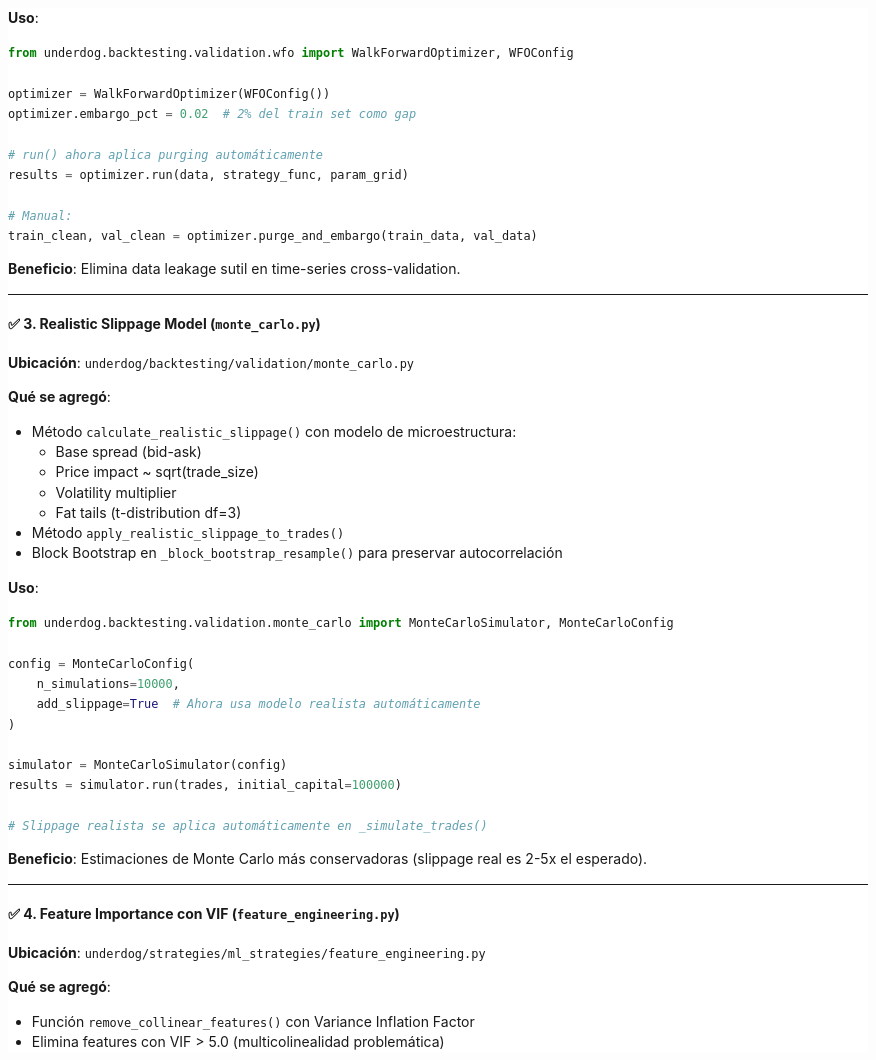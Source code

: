 **Uso**:
```python
from underdog.backtesting.validation.wfo import WalkForwardOptimizer, WFOConfig

optimizer = WalkForwardOptimizer(WFOConfig())
optimizer.embargo_pct = 0.02  # 2% del train set como gap

# run() ahora aplica purging automáticamente
results = optimizer.run(data, strategy_func, param_grid)

# Manual:
train_clean, val_clean = optimizer.purge_and_embargo(train_data, val_data)
```

**Beneficio**: Elimina data leakage sutil en time-series cross-validation.

---

#### ✅ 3. Realistic Slippage Model (`monte_carlo.py`)
**Ubicación**: `underdog/backtesting/validation/monte_carlo.py`

**Qué se agregó**:
- Método `calculate_realistic_slippage()` con modelo de microestructura:
  - Base spread (bid-ask)
  - Price impact ~ sqrt(trade_size)
  - Volatility multiplier
  - Fat tails (t-distribution df=3)
- Método `apply_realistic_slippage_to_trades()`
- Block Bootstrap en `_block_bootstrap_resample()` para preservar autocorrelación

**Uso**:
```python
from underdog.backtesting.validation.monte_carlo import MonteCarloSimulator, MonteCarloConfig

config = MonteCarloConfig(
    n_simulations=10000,
    add_slippage=True  # Ahora usa modelo realista automáticamente
)

simulator = MonteCarloSimulator(config)
results = simulator.run(trades, initial_capital=100000)

# Slippage realista se aplica automáticamente en _simulate_trades()
```

**Beneficio**: Estimaciones de Monte Carlo más conservadoras (slippage real es 2-5x el esperado).

---

#### ✅ 4. Feature Importance con VIF (`feature_engineering.py`)
**Ubicación**: `underdog/strategies/ml_strategies/feature_engineering.py`

**Qué se agregó**:
- Función `remove_collinear_features()` con Variance Inflation Factor
- Elimina features con VIF > 5.0 (multicolinealidad problemática)
